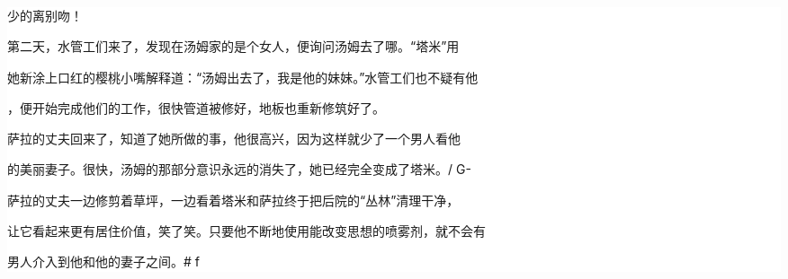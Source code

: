 少的离别吻！

第二天，水管工们来了，发现在汤姆家的是个女人，便询问汤姆去了哪。“塔米”用

她新涂上口红的樱桃小嘴解释道：“汤姆出去了，我是他的妹妹。”水管工们也不疑有他

，便开始完成他们的工作，很快管道被修好，地板也重新修筑好了。

萨拉的丈夫回来了，知道了她所做的事，他很高兴，因为这样就少了一个男人看他

的美丽妻子。很快，汤姆的那部分意识永远的消失了，她已经完全变成了塔米。/ G-

萨拉的丈夫一边修剪着草坪，一边看着塔米和萨拉终于把后院的“丛林”清理干净，

让它看起来更有居住价值，笑了笑。只要他不断地使用能改变思想的喷雾剂，就不会有

男人介入到他和他的妻子之间。# f


